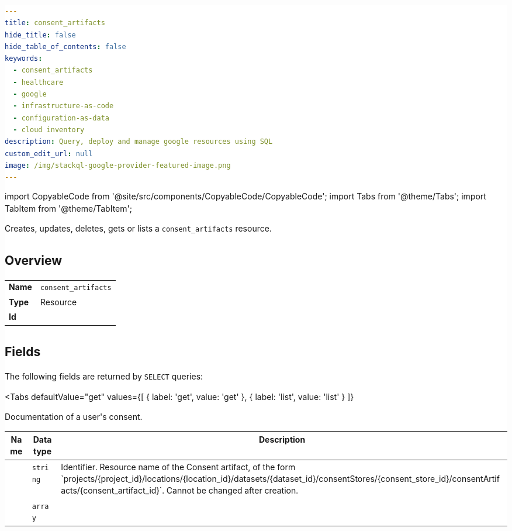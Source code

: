 ```yaml
--- 
title: consent_artifacts
hide_title: false
hide_table_of_contents: false
keywords:
  - consent_artifacts
  - healthcare
  - google
  - infrastructure-as-code
  - configuration-as-data
  - cloud inventory
description: Query, deploy and manage google resources using SQL
custom_edit_url: null
image: /img/stackql-google-provider-featured-image.png
---
```


import CopyableCode from '@site/src/components/CopyableCode/CopyableCode';
import Tabs from '@theme/Tabs';
import TabItem from '@theme/TabItem';

Creates, updates, deletes, gets or lists a <code>consent_artifacts</code> resource.

## Overview
<table><tbody>
<tr><td><b>Name</b></td><td><code>consent_artifacts</code></td></tr>
<tr><td><b>Type</b></td><td>Resource</td></tr>
<tr><td><b>Id</b></td><td><CopyableCode code="google.healthcare.consent_artifacts" /></td></tr>
</tbody></table>

## Fields

The following fields are returned by `SELECT` queries:

<Tabs
    defaultValue="get"
    values={[
        { label: 'get', value: 'get' },
        { label: 'list', value: 'list' }
    ]}
>
<TabItem value="get">

Documentation of a user's consent.

<table>
<thead>
    <tr>
    <th>Name</th>
    <th>Datatype</th>
    <th>Description</th>
    </tr>
</thead>
<tbody>
<tr>
    <td><CopyableCode code="name" /></td>
    <td><code>string</code></td>
    <td>Identifier. Resource name of the Consent artifact, of the form `projects/&#123;project_id&#125;/locations/&#123;location_id&#125;/datasets/&#123;dataset_id&#125;/consentStores/&#123;consent_store_id&#125;/consentArtifacts/&#123;consent_artifact_id&#125;`. Cannot be changed after creation.</td>
</tr>
<tr>
    <td><CopyableCode code="consentContentScreenshots" /></td>
    <td><code>array</code></td>